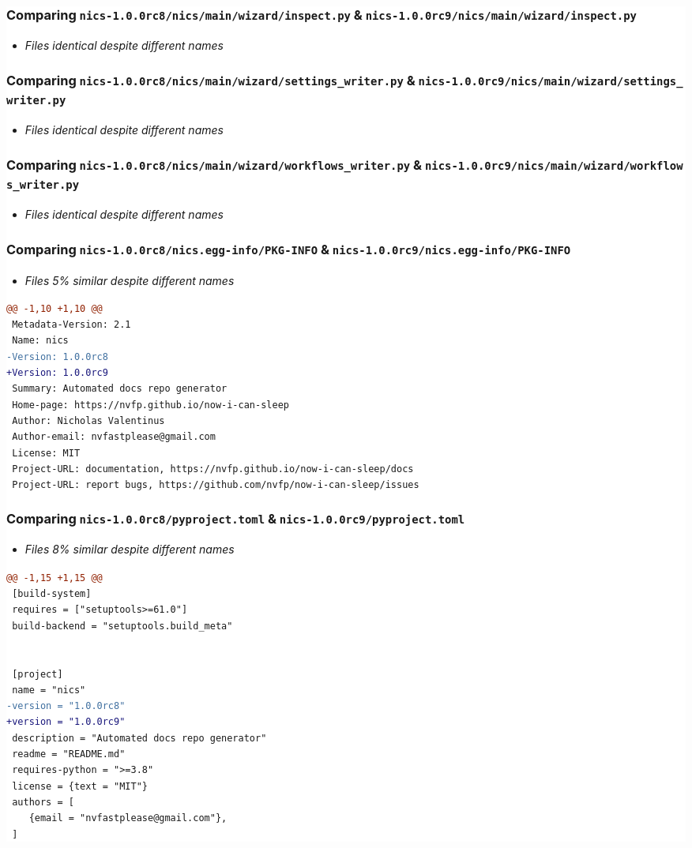 ### Comparing `nics-1.0.0rc8/nics/main/wizard/inspect.py` & `nics-1.0.0rc9/nics/main/wizard/inspect.py`

 * *Files identical despite different names*

### Comparing `nics-1.0.0rc8/nics/main/wizard/settings_writer.py` & `nics-1.0.0rc9/nics/main/wizard/settings_writer.py`

 * *Files identical despite different names*

### Comparing `nics-1.0.0rc8/nics/main/wizard/workflows_writer.py` & `nics-1.0.0rc9/nics/main/wizard/workflows_writer.py`

 * *Files identical despite different names*

### Comparing `nics-1.0.0rc8/nics.egg-info/PKG-INFO` & `nics-1.0.0rc9/nics.egg-info/PKG-INFO`

 * *Files 5% similar despite different names*

```diff
@@ -1,10 +1,10 @@
 Metadata-Version: 2.1
 Name: nics
-Version: 1.0.0rc8
+Version: 1.0.0rc9
 Summary: Automated docs repo generator
 Home-page: https://nvfp.github.io/now-i-can-sleep
 Author: Nicholas Valentinus
 Author-email: nvfastplease@gmail.com
 License: MIT
 Project-URL: documentation, https://nvfp.github.io/now-i-can-sleep/docs
 Project-URL: report bugs, https://github.com/nvfp/now-i-can-sleep/issues
```

### Comparing `nics-1.0.0rc8/pyproject.toml` & `nics-1.0.0rc9/pyproject.toml`

 * *Files 8% similar despite different names*

```diff
@@ -1,15 +1,15 @@
 [build-system]
 requires = ["setuptools>=61.0"]
 build-backend = "setuptools.build_meta"
 
 
 [project]
 name = "nics"
-version = "1.0.0rc8"
+version = "1.0.0rc9"
 description = "Automated docs repo generator"
 readme = "README.md"
 requires-python = ">=3.8"
 license = {text = "MIT"}
 authors = [
   	{email = "nvfastplease@gmail.com"},
 ]
```

